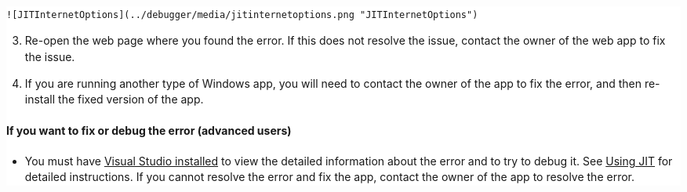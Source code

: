     ![JITInternetOptions](../debugger/media/jitinternetoptions.png "JITInternetOptions")

3. Re-open the web page where you found the error. If this does not resolve the issue, contact the owner of the web app to fix the issue.

4. If you are running another type of Windows app, you will need to contact the owner of the app to fix the error, and then re-install the fixed version of the app.

#### If you want to fix or debug the error (advanced users)

- You must have [Visual Studio installed](https://www.microsoft.com/download/details.aspx?id=48146) to view the detailed information about the error and to try to debug it. See [Using JIT](#BKMK_Using_JIT) for detailed instructions. If you cannot resolve the error and fix the app, contact the owner of the app to resolve the error.
  
